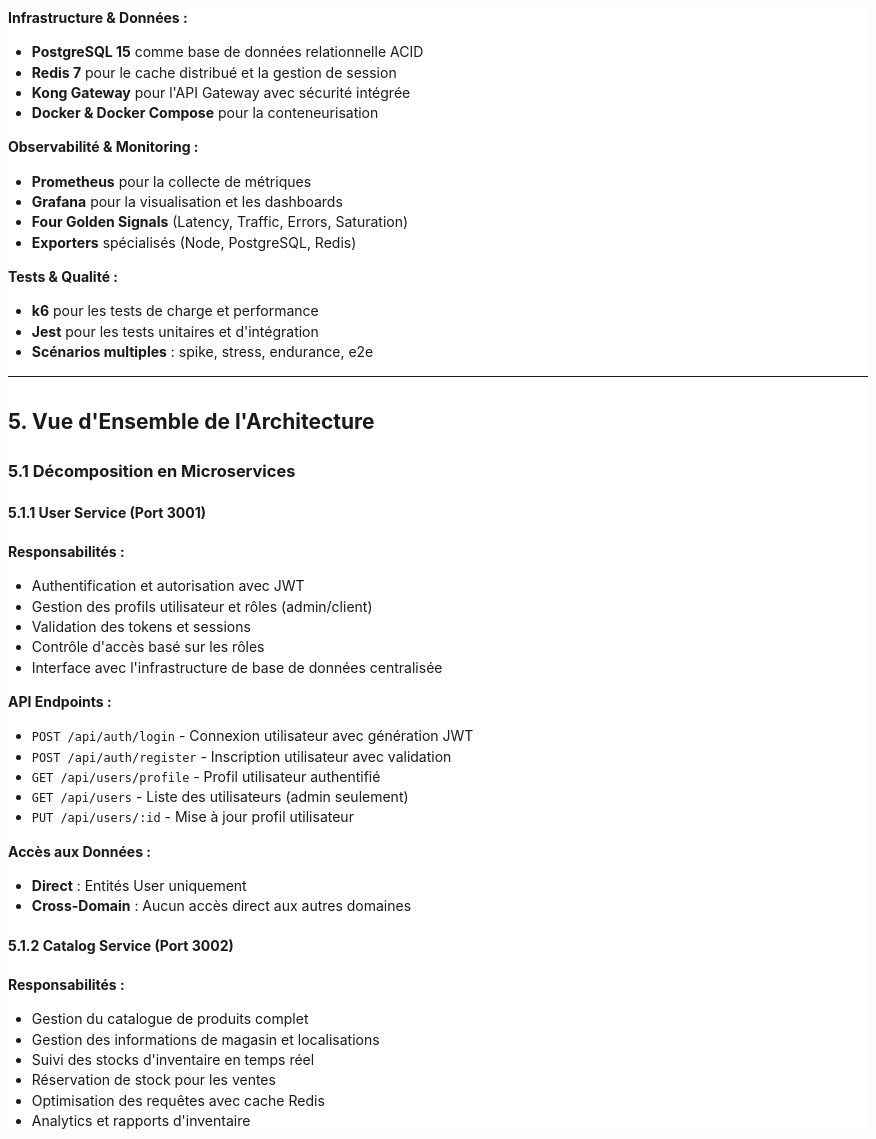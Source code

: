 **Infrastructure & Données :**

- **PostgreSQL 15** comme base de données relationnelle ACID
- **Redis 7** pour le cache distribué et la gestion de session
- **Kong Gateway** pour l'API Gateway avec sécurité intégrée
- **Docker & Docker Compose** pour la conteneurisation

**Observabilité & Monitoring :**

- **Prometheus** pour la collecte de métriques
- **Grafana** pour la visualisation et les dashboards
- **Four Golden Signals** (Latency, Traffic, Errors, Saturation)
- **Exporters** spécialisés (Node, PostgreSQL, Redis)

**Tests & Qualité :**

- **k6** pour les tests de charge et performance
- **Jest** pour les tests unitaires et d'intégration
- **Scénarios multiples** : spike, stress, endurance, e2e

---

## 5. Vue d'Ensemble de l'Architecture

### 5.1 Décomposition en Microservices

#### 5.1.1 User Service (Port 3001)

**Responsabilités :**

- Authentification et autorisation avec JWT
- Gestion des profils utilisateur et rôles (admin/client)
- Validation des tokens et sessions
- Contrôle d'accès basé sur les rôles
- Interface avec l'infrastructure de base de données centralisée

**API Endpoints :**

- `POST /api/auth/login` - Connexion utilisateur avec génération JWT
- `POST /api/auth/register` - Inscription utilisateur avec validation
- `GET /api/users/profile` - Profil utilisateur authentifié
- `GET /api/users` - Liste des utilisateurs (admin seulement)
- `PUT /api/users/:id` - Mise à jour profil utilisateur

**Accès aux Données :**

- **Direct** : Entités User uniquement
- **Cross-Domain** : Aucun accès direct aux autres domaines

#### 5.1.2 Catalog Service (Port 3002)

**Responsabilités :**

- Gestion du catalogue de produits complet
- Gestion des informations de magasin et localisations
- Suivi des stocks d'inventaire en temps réel
- Réservation de stock pour les ventes
- Optimisation des requêtes avec cache Redis
- Analytics et rapports d'inventaire
